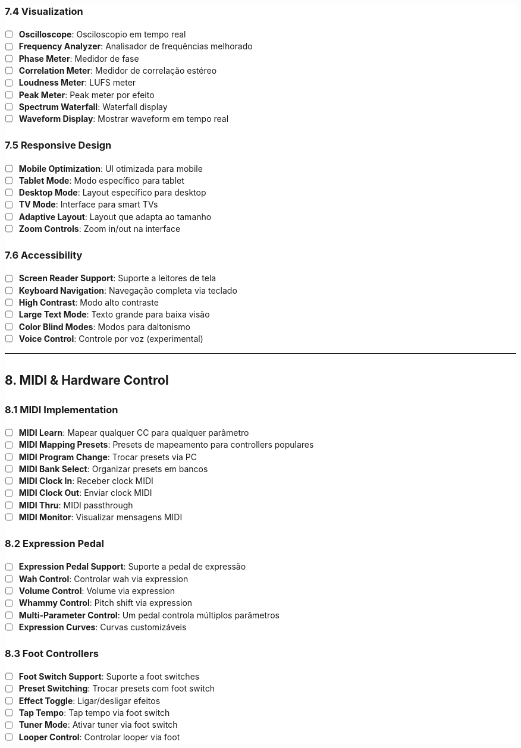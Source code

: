 ### 7.4 Visualization
- [ ] **Oscilloscope**: Osciloscopio em tempo real
- [ ] **Frequency Analyzer**: Analisador de frequências melhorado
- [ ] **Phase Meter**: Medidor de fase
- [ ] **Correlation Meter**: Medidor de correlação estéreo
- [ ] **Loudness Meter**: LUFS meter
- [ ] **Peak Meter**: Peak meter por efeito
- [ ] **Spectrum Waterfall**: Waterfall display
- [ ] **Waveform Display**: Mostrar waveform em tempo real

### 7.5 Responsive Design
- [ ] **Mobile Optimization**: UI otimizada para mobile
- [ ] **Tablet Mode**: Modo específico para tablet
- [ ] **Desktop Mode**: Layout específico para desktop
- [ ] **TV Mode**: Interface para smart TVs
- [ ] **Adaptive Layout**: Layout que adapta ao tamanho
- [ ] **Zoom Controls**: Zoom in/out na interface

### 7.6 Accessibility
- [ ] **Screen Reader Support**: Suporte a leitores de tela
- [ ] **Keyboard Navigation**: Navegação completa via teclado
- [ ] **High Contrast**: Modo alto contraste
- [ ] **Large Text Mode**: Texto grande para baixa visão
- [ ] **Color Blind Modes**: Modos para daltonismo
- [ ] **Voice Control**: Controle por voz (experimental)

---

## 8. MIDI & Hardware Control

### 8.1 MIDI Implementation
- [ ] **MIDI Learn**: Mapear qualquer CC para qualquer parâmetro
- [ ] **MIDI Mapping Presets**: Presets de mapeamento para controllers populares
- [ ] **MIDI Program Change**: Trocar presets via PC
- [ ] **MIDI Bank Select**: Organizar presets em bancos
- [ ] **MIDI Clock In**: Receber clock MIDI
- [ ] **MIDI Clock Out**: Enviar clock MIDI
- [ ] **MIDI Thru**: MIDI passthrough
- [ ] **MIDI Monitor**: Visualizar mensagens MIDI

### 8.2 Expression Pedal
- [ ] **Expression Pedal Support**: Suporte a pedal de expressão
- [ ] **Wah Control**: Controlar wah via expression
- [ ] **Volume Control**: Volume via expression
- [ ] **Whammy Control**: Pitch shift via expression
- [ ] **Multi-Parameter Control**: Um pedal controla múltiplos parâmetros
- [ ] **Expression Curves**: Curvas customizáveis

### 8.3 Foot Controllers
- [ ] **Foot Switch Support**: Suporte a foot switches
- [ ] **Preset Switching**: Trocar presets com foot switch
- [ ] **Effect Toggle**: Ligar/desligar efeitos
- [ ] **Tap Tempo**: Tap tempo via foot switch
- [ ] **Tuner Mode**: Ativar tuner via foot switch
- [ ] **Looper Control**: Controlar looper via foot
